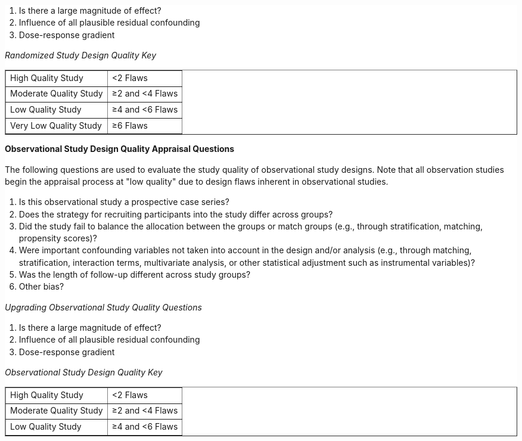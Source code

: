 <ol style="list-style-type: decimal;" start="1">
    <li>Is there a large magnitude of effect? </li>
    <li>Influence of all plausible residual confounding </li>
    <li>Dose-response gradient </li>
</ol>
<p><em>Randomized Study Design Quality Key</em></p>
<table width="40%" border="1" cellspacing="1" cellpadding="3" summary="Table: Randomized Study Design Quality Key">
    <tbody>
        <tr>
            <td valign="top">High Quality Study</td>
            <td valign="top">&lt;2 Flaws</td>
        </tr>
        <tr>
            <td valign="top">Moderate Quality Study</td>
            <td valign="top">&ge;2 and &lt;4 Flaws</td>
        </tr>
        <tr>
            <td valign="top">Low Quality Study</td>
            <td valign="top">&ge;4 and &lt;6 Flaws</td>
        </tr>
        <tr>
            <td valign="top">Very Low Quality Study</td>
            <td valign="top">&ge;6 Flaws</td>
        </tr>
    </tbody>
</table>
<p><strong>Observational Study Design Quality Appraisal Questions</strong></p>
<p>The following questions are used to evaluate the study quality of observational study designs. Note that all observation studies begin the appraisal process at "low quality" due to design flaws inherent in observational studies.</p>
<ol style="list-style-type: decimal;" start="1">
    <li>Is this observational study a prospective case series? </li>
    <li>Does the strategy for recruiting participants into the study differ across groups? </li>
    <li>Did the study fail to balance the allocation between the groups or match groups (e.g., through stratification, matching, propensity scores)? </li>
    <li>Were important confounding variables not taken into account in the design and/or analysis (e.g., through matching, stratification, interaction terms, multivariate analysis, or other statistical adjustment such as instrumental variables)? </li>
    <li>Was the length of follow-up different across study groups? </li>
    <li>Other bias? </li>
</ol>
<p><em>Upgrading Observational Study Quality Questions</em></p>
<ol style="list-style-type: decimal;" start="1">
    <li>Is there a large magnitude of effect? </li>
    <li>Influence of all plausible residual confounding </li>
    <li>Dose-response gradient </li>
</ol>
<p><em>Observational Study Design Quality Key</em></p>
<table width="40%" border="1" cellspacing="1" cellpadding="3" summary="Table: Observational Study Design Quality Key">
    <tbody>
        <tr>
            <td valign="top">High Quality Study</td>
            <td valign="top">&lt;2 Flaws</td>
        </tr>
        <tr>
            <td valign="top">Moderate Quality Study</td>
            <td valign="top">&ge;2 and &lt;4 Flaws</td>
        </tr>
        <tr>
            <td valign="top">Low Quality Study</td>
            <td valign="top">&ge;4 and &lt;6 Flaws</td>
        </tr>